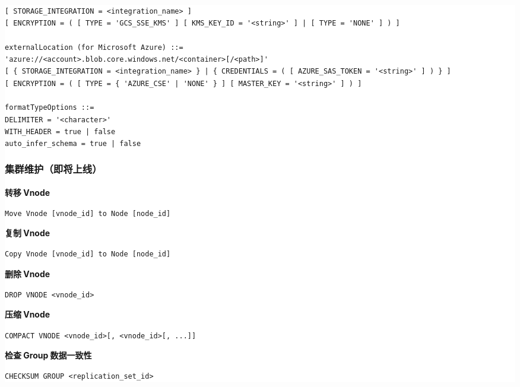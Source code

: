 ```
[ STORAGE_INTEGRATION = <integration_name> ]
[ ENCRYPTION = ( [ TYPE = 'GCS_SSE_KMS' ] [ KMS_KEY_ID = '<string>' ] | [ TYPE = 'NONE' ] ) ]

externalLocation (for Microsoft Azure) ::=
'azure://<account>.blob.core.windows.net/<container>[/<path>]'
[ { STORAGE_INTEGRATION = <integration_name> } | { CREDENTIALS = ( [ AZURE_SAS_TOKEN = '<string>' ] ) } ]
[ ENCRYPTION = ( [ TYPE = { 'AZURE_CSE' | 'NONE' } ] [ MASTER_KEY = '<string>' ] ) ]

formatTypeOptions ::=
DELIMITER = '<character>'
WITH_HEADER = true | false
auto_infer_schema = true | false
```

### 集群维护（即将上线）

**转移 Vnode**

```
Move Vnode [vnode_id] to Node [node_id]
```

**复制 Vnode**

```
Copy Vnode [vnode_id] to Node [node_id]
```

**删除 Vnode**

```
DROP VNODE <vnode_id>
```

**压缩 Vnode**

```
COMPACT VNODE <vnode_id>[, <vnode_id>[, ...]]
```

**检查 Group 数据一致性**

```
CHECKSUM GROUP <replication_set_id>
```
